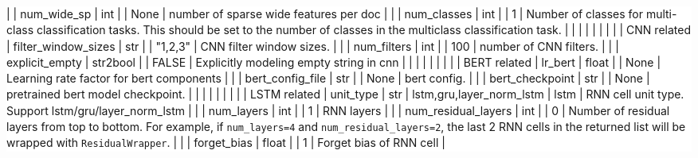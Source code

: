 |               | num_wide_sp              | int      |                                                                                          | None                                   | number of sparse wide features per doc                                                                                                                                                                  |
|               | num_classes              | int      |                                                                                          | 1                                      | Number of classes for multi-class classification tasks. This should be set to the number of classes in the multiclass classification task.                                                              |
|               |                          |          |                                                                                          |                                        |                                                                                                                                                                                                         |
| CNN related   | filter_window_sizes      | str      |                                                                                          | "1,2,3"                                | CNN filter window sizes.                                                                                                                                                                                |
|               | num_filters              | int      |                                                                                          | 100                                    | number of CNN filters.                                                                                                                                                                                  |
|               | explicit_empty           | str2bool |                                                                                          | FALSE                                  | Explicitly modeling empty string in cnn                                                                                                                                                                 |
|               |                          |          |                                                                                          |                                        |                                                                                                                                                                                                         |
| BERT related  | lr_bert                  | float    |                                                                                          | None                                   | Learning rate factor for bert components                                                                                                                                                                |
|               | bert_config_file         | str      |                                                                                          | None                                   | bert config.                                                                                                                                                                                            |
|               | bert_checkpoint          | str      |                                                                                          | None                                   | pretrained bert model checkpoint.                                                                                                                                                                       |
|               |                          |          |                                                                                          |                                        |                                                                                                                                                                                                         |
| LSTM related  | unit_type                | str      | lstm,gru,layer_norm_lstm                                                                 | lstm                                   | RNN cell unit type. Support lstm/gru/layer_norm_lstm                                                                                                                                                    |
|               | num_layers               | int      |                                                                                          | 1                                      | RNN layers                                                                                                                                                                                              |
|               | num_residual_layers      | int      |                                                                                          | 0                                      | Number of residual layers from top to bottom. For example, if `num_layers=4` and `num_residual_layers=2`, the last 2 RNN cells in the returned list will be wrapped with `ResidualWrapper`.             |
|               | forget_bias              | float    |                                                                                          | 1                                      | Forget bias of RNN cell                                                                                                                                                                                 |
